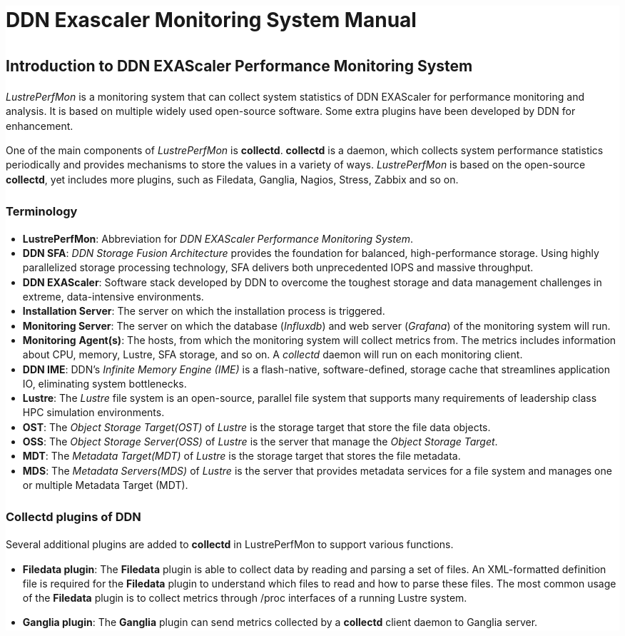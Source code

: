 # DDN Exascaler Monitoring System Manual

## Introduction to DDN EXAScaler Performance Monitoring System

*LustrePerfMon* is a monitoring system that can collect system statistics of DDN EXAScaler for performance monitoring and analysis. It is based on multiple widely used open-source software. Some extra plugins have been developed by DDN for enhancement.

One of the main components of *LustrePerfMon* is **сollectd**. **collectd** is a daemon, which collects system performance statistics periodically and provides mechanisms to store the values in a variety of ways. *LustrePerfMon* is based on the open-source **collectd**, yet includes more plugins, such as Filedata, Ganglia, Nagios, Stress, Zabbix and so on.

### Terminology

- **LustrePerfMon**: Abbreviation for *DDN EXAScaler Performance Monitoring System*.
- **DDN SFA**: *DDN* *Storage Fusion Architecture* provides the foundation for balanced, high-performance storage. Using highly parallelized storage processing technology, SFA delivers both unprecedented IOPS and massive throughput.
- **DDN EXAScaler**: Software stack developed by DDN to overcome the toughest storage and data management challenges in extreme, data-intensive environments.
- **Installation Server**: The server on which the installation process is triggered.
- **Monitoring Server**: The server on which the database (*Influxdb*) and web server (*Grafana*) of the monitoring system will run.
- **Monitoring** **Agent(s)**: The hosts, from which the monitoring system will collect metrics from. The metrics includes information about CPU, memory, Lustre, SFA storage, and so on. A *collectd* daemon will run on each monitoring client.
- **DDN IME**: DDN’s *Infinite Memory Engine (IME)* is a flash-native, software-defined, storage cache that streamlines application IO, eliminating system bottlenecks.
- **Lustre**: The *Lustre* file system is an open-source, parallel file system  that supports many requirements of leadership class HPC simulation environments.
- **OST**: The *Object Storage Target(OST)* of *Lustre* is the storage target that store the file data objects.
- **OSS**: The *Object Storage Server(OSS)* of *Lustre* is the server that manage the *Object Storage Target*.
- **MDT**: The *Metadata Target(MDT)* of *Lustre* is the storage target that stores the file metadata.
- **MDS**: The *Metadata Servers(MDS)* of *Lustre* is the server that provides metadata services for a file system and manages one or multiple Metadata Target (MDT).

### Collectd plugins of DDN

Several additional plugins are added to **collectd** in LustrePerfMon to support various functions.

- **Filedata plugin**: The **Filedata** plugin is able to collect data by reading and parsing a set of files. An XML-formatted definition file is required for the **Filedata** plugin to understand which files to read and how to parse these files. The most common usage of the **Filedata** plugin is to collect metrics through /proc interfaces of a running Lustre system.

- **Ganglia plugin**: The **Ganglia** plugin can send metrics collected by a **collectd** client daemon to Ganglia server.
